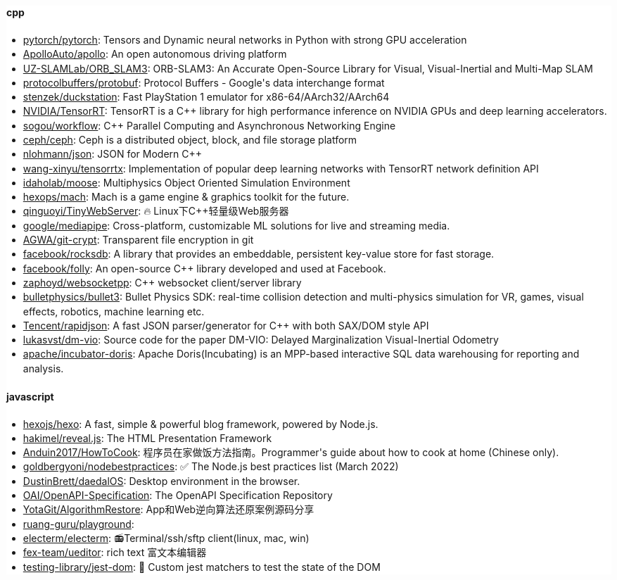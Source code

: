 #### cpp
* [pytorch/pytorch](https://github.com/pytorch/pytorch): Tensors and Dynamic neural networks in Python with strong GPU acceleration
* [ApolloAuto/apollo](https://github.com/ApolloAuto/apollo): An open autonomous driving platform
* [UZ-SLAMLab/ORB_SLAM3](https://github.com/UZ-SLAMLab/ORB_SLAM3): ORB-SLAM3: An Accurate Open-Source Library for Visual, Visual-Inertial and Multi-Map SLAM
* [protocolbuffers/protobuf](https://github.com/protocolbuffers/protobuf): Protocol Buffers - Google's data interchange format
* [stenzek/duckstation](https://github.com/stenzek/duckstation): Fast PlayStation 1 emulator for x86-64/AArch32/AArch64
* [NVIDIA/TensorRT](https://github.com/NVIDIA/TensorRT): TensorRT is a C++ library for high performance inference on NVIDIA GPUs and deep learning accelerators.
* [sogou/workflow](https://github.com/sogou/workflow): C++ Parallel Computing and Asynchronous Networking Engine
* [ceph/ceph](https://github.com/ceph/ceph): Ceph is a distributed object, block, and file storage platform
* [nlohmann/json](https://github.com/nlohmann/json): JSON for Modern C++
* [wang-xinyu/tensorrtx](https://github.com/wang-xinyu/tensorrtx): Implementation of popular deep learning networks with TensorRT network definition API
* [idaholab/moose](https://github.com/idaholab/moose): Multiphysics Object Oriented Simulation Environment
* [hexops/mach](https://github.com/hexops/mach): Mach is a game engine & graphics toolkit for the future.
* [qinguoyi/TinyWebServer](https://github.com/qinguoyi/TinyWebServer): 🔥 Linux下C++轻量级Web服务器
* [google/mediapipe](https://github.com/google/mediapipe): Cross-platform, customizable ML solutions for live and streaming media.
* [AGWA/git-crypt](https://github.com/AGWA/git-crypt): Transparent file encryption in git
* [facebook/rocksdb](https://github.com/facebook/rocksdb): A library that provides an embeddable, persistent key-value store for fast storage.
* [facebook/folly](https://github.com/facebook/folly): An open-source C++ library developed and used at Facebook.
* [zaphoyd/websocketpp](https://github.com/zaphoyd/websocketpp): C++ websocket client/server library
* [bulletphysics/bullet3](https://github.com/bulletphysics/bullet3): Bullet Physics SDK: real-time collision detection and multi-physics simulation for VR, games, visual effects, robotics, machine learning etc.
* [Tencent/rapidjson](https://github.com/Tencent/rapidjson): A fast JSON parser/generator for C++ with both SAX/DOM style API
* [lukasvst/dm-vio](https://github.com/lukasvst/dm-vio): Source code for the paper DM-VIO: Delayed Marginalization Visual-Inertial Odometry
* [apache/incubator-doris](https://github.com/apache/incubator-doris): Apache Doris(Incubating) is an MPP-based interactive SQL data warehousing for reporting and analysis.

#### javascript
* [hexojs/hexo](https://github.com/hexojs/hexo): A fast, simple & powerful blog framework, powered by Node.js.
* [hakimel/reveal.js](https://github.com/hakimel/reveal.js): The HTML Presentation Framework
* [Anduin2017/HowToCook](https://github.com/Anduin2017/HowToCook): 程序员在家做饭方法指南。Programmer's guide about how to cook at home (Chinese only).
* [goldbergyoni/nodebestpractices](https://github.com/goldbergyoni/nodebestpractices): ✅ The Node.js best practices list (March 2022)
* [DustinBrett/daedalOS](https://github.com/DustinBrett/daedalOS): Desktop environment in the browser.
* [OAI/OpenAPI-Specification](https://github.com/OAI/OpenAPI-Specification): The OpenAPI Specification Repository
* [YotaGit/AlgorithmRestore](https://github.com/YotaGit/AlgorithmRestore): App和Web逆向算法还原案例源码分享
* [ruang-guru/playground](https://github.com/ruang-guru/playground): 
* [electerm/electerm](https://github.com/electerm/electerm): 📻Terminal/ssh/sftp client(linux, mac, win)
* [fex-team/ueditor](https://github.com/fex-team/ueditor): rich text 富文本编辑器
* [testing-library/jest-dom](https://github.com/testing-library/jest-dom): 🦉 Custom jest matchers to test the state of the DOM